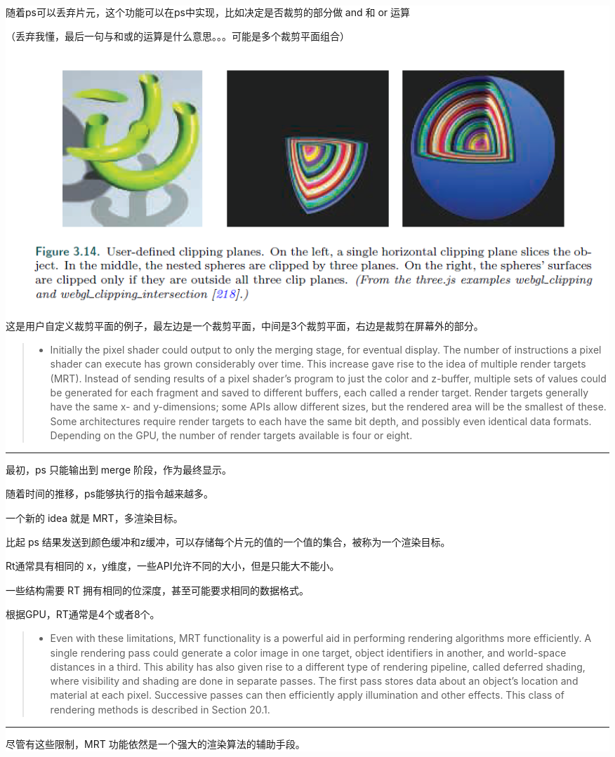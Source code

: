 随着ps可以丢弃片元，这个功能可以在ps中实现，比如决定是否裁剪的部分做 and 和 or 运算

（丢弃我懂，最后一句与和或的运算是什么意思。。。可能是多个裁剪平面组合）

![3.14](pic/3/3.14.png)
这是用户自定义裁剪平面的例子，最左边是一个裁剪平面，中间是3个裁剪平面，右边是裁剪在屏幕外的部分。

>* Initially the pixel shader could output to only the merging stage, for eventual
display. The number of instructions a pixel shader can execute has grown considerably
over time. This increase gave rise to the idea of multiple render targets (MRT). Instead
of sending results of a pixel shader’s program to just the color and z-buffer, multiple
sets of values could be generated for each fragment and saved to different buffers, each
called a render target. Render targets generally have the same x- and y-dimensions;
some APIs allow different sizes, but the rendered area will be the smallest of these.
Some architectures require render targets to each have the same bit depth, and possibly
even identical data formats. Depending on the GPU, the number of render targets
available is four or eight.
---
最初，ps 只能输出到 merge 阶段，作为最终显示。

随着时间的推移，ps能够执行的指令越来越多。

一个新的 idea 就是 MRT，多渲染目标。

比起 ps 结果发送到颜色缓冲和z缓冲，可以存储每个片元的值的一个值的集合，被称为一个渲染目标。

Rt通常具有相同的 x，y维度，一些API允许不同的大小，但是只能大不能小。

一些结构需要 RT 拥有相同的位深度，甚至可能要求相同的数据格式。

根据GPU，RT通常是4个或者8个。

>* Even with these limitations, MRT functionality is a powerful aid in performing
rendering algorithms more efficiently. A single rendering pass could generate a color
image in one target, object identifiers in another, and world-space distances in a third.
This ability has also given rise to a different type of rendering pipeline, called deferred
shading, where visibility and shading are done in separate passes. The first pass stores
data about an object’s location and material at each pixel. Successive passes can then
efficiently apply illumination and other effects. This class of rendering methods is
described in Section 20.1.
---
尽管有这些限制，MRT 功能依然是一个强大的渲染算法的辅助手段。
